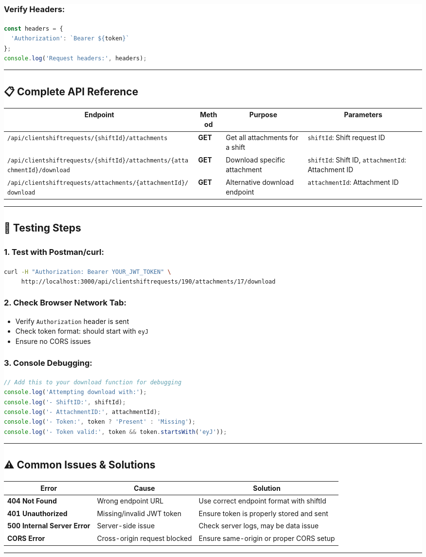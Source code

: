 ### **Verify Headers:**
```javascript
const headers = {
  'Authorization': `Bearer ${token}`
};
console.log('Request headers:', headers);
```

---

## 📋 **Complete API Reference**

| **Endpoint** | **Method** | **Purpose** | **Parameters** |
|-------------|------------|-------------|----------------|
| `/api/clientshiftrequests/{shiftId}/attachments` | **GET** | Get all attachments for a shift | `shiftId`: Shift request ID |
| `/api/clientshiftrequests/{shiftId}/attachments/{attachmentId}/download` | **GET** | Download specific attachment | `shiftId`: Shift ID, `attachmentId`: Attachment ID |
| `/api/clientshiftrequests/attachments/{attachmentId}/download` | **GET** | Alternative download endpoint | `attachmentId`: Attachment ID |

---

## 🧪 **Testing Steps**

### **1. Test with Postman/curl:**
```bash
curl -H "Authorization: Bearer YOUR_JWT_TOKEN" \
     http://localhost:3000/api/clientshiftrequests/190/attachments/17/download
```

### **2. Check Browser Network Tab:**
- Verify `Authorization` header is sent
- Check token format: should start with `eyJ`
- Ensure no CORS issues

### **3. Console Debugging:**
```javascript
// Add this to your download function for debugging
console.log('Attempting download with:');
console.log('- ShiftID:', shiftId);
console.log('- AttachmentID:', attachmentId);
console.log('- Token:', token ? 'Present' : 'Missing');
console.log('- Token valid:', token && token.startsWith('eyJ'));
```

---

## ⚠️ **Common Issues & Solutions**

| **Error** | **Cause** | **Solution** |
|-----------|-----------|--------------|
| **404 Not Found** | Wrong endpoint URL | Use correct endpoint format with shiftId |
| **401 Unauthorized** | Missing/invalid JWT token | Ensure token is properly stored and sent |
| **500 Internal Server Error** | Server-side issue | Check server logs, may be data issue |
| **CORS Error** | Cross-origin request blocked | Ensure same-origin or proper CORS setup |

---